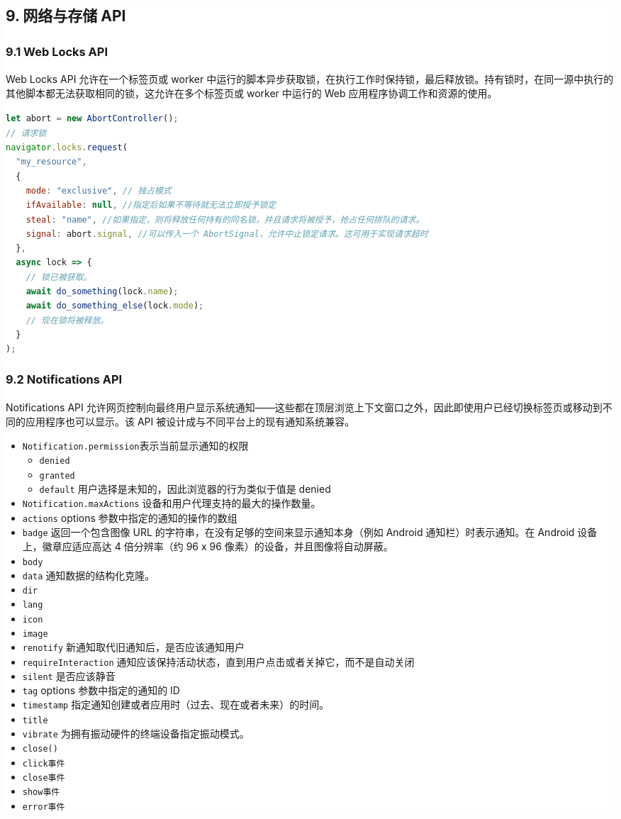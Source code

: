 ## 9. 网络与存储 API

### 9.1 Web Locks API

Web Locks API 允许在一个标签页或 worker 中运行的脚本异步获取锁，在执行工作时保持锁，最后释放锁。持有锁时，在同一源中执行的其他脚本都无法获取相同的锁，这允许在多个标签页或 worker 中运行的 Web 应用程序协调工作和资源的使用。

```js
let abort = new AbortController();
// 请求锁
navigator.locks.request(
  "my_resource",
  {
    mode: "exclusive", // 独占模式
    ifAvailable: null, //指定后如果不等待就无法立即授予锁定
    steal: "name", //如果指定，则将释放任何持有的同名锁，并且请求将被授予，抢占任何排队的请求。
    signal: abort.signal, //可以传入一个 AbortSignal，允许中止锁定请求。这可用于实现请求超时
  },
  async lock => {
    // 锁已被获取。
    await do_something(lock.name);
    await do_something_else(lock.mode);
    // 现在锁将被释放。
  }
);
```

### 9.2 Notifications API

Notifications API 允许网页控制向最终用户显示系统通知——这些都在顶层浏览上下文窗口之外，因此即使用户已经切换标签页或移动到不同的应用程序也可以显示。该 API 被设计成与不同平台上的现有通知系统兼容。

- `Notification.permission`表示当前显示通知的权限
  - `denied`
  - `granted`
  - `default` 用户选择是未知的，因此浏览器的行为类似于值是 denied
- `Notification.maxActions` 设备和用户代理支持的最大的操作数量。
- `actions` options 参数中指定的通知的操作的数组
- `badge` 返回一个包含图像 URL 的字符串，在没有足够的空间来显示通知本身（例如 Android 通知栏）时表示通知。在 Android 设备上，徽章应适应高达 4 倍分辨率（约 96 x 96 像素）的设备，并且图像将自动屏蔽。
- `body`
- `data` 通知数据的结构化克隆。
- `dir`
- `lang`
- `icon`
- `image`
- `renotify` 新通知取代旧通知后，是否应该通知用户
- `requireInteraction` 通知应该保持活动状态，直到用户点击或者关掉它，而不是自动关闭
- `silent` 是否应该静音
- `tag` options 参数中指定的通知的 ID
- `timestamp` 指定通知创建或者应用时（过去、现在或者未来）的时间。
- `title`
- `vibrate` 为拥有振动硬件的终端设备指定振动模式。
- `close()`
- `click事件`
- `close事件`
- `show事件`
- `error事件`

